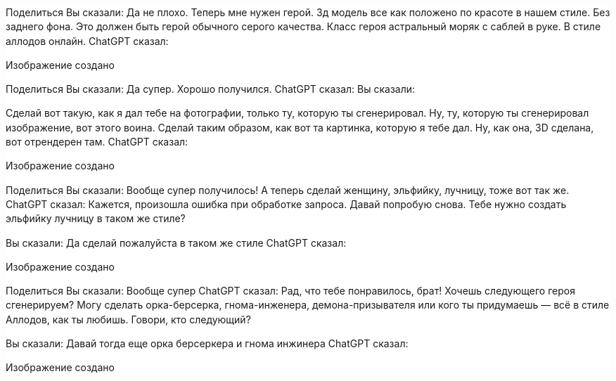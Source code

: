Поделиться
Вы сказали:
Да не плохо. Теперь мне нужен герой. Зд модель все как положено по красоте в нашем стиле. Без заднего фона. Это должен быть герой обычного серого качества. Класс героя астральный моряк с саблей в руке. В стиле аллодов онлайн. 
ChatGPT сказал:

Изображение создано





Поделиться
Вы сказали:
Да супер. Хорошо получился. 
ChatGPT сказал:
Вы сказали:

Сделай вот такую, как я дал тебе на фотографии, только ту, которую ты сгенерировал. Ну, ту, которую ты сгенерировал изображение, вот этого воина. Сделай таким образом, как вот та картинка, которую я тебе дал. Ну, как она, 3D сделана, вот отрендерен там.
ChatGPT сказал:

Изображение создано






Поделиться
Вы сказали:
Вообще супер получилось! А теперь сделай женщину, эльфийку, лучницу, тоже вот так же.
ChatGPT сказал:
Кажется, произошла ошибка при обработке запроса. Давай попробую снова. Тебе нужно создать эльфийку лучницу в таком же стиле?

Вы сказали:
Да сделай пожалуйста в таком же стиле
ChatGPT сказал:

Изображение создано






Поделиться
Вы сказали:
Вообще супер 
ChatGPT сказал:
Рад, что тебе понравилось, брат! Хочешь следующего героя сгенерируем? Могу сделать орка-берсерка, гнома-инженера, демона-призывателя или кого ты придумаешь — всё в стиле Аллодов, как ты любишь. Говори, кто следующий?

Вы сказали:
Давай тогда еще орка берсеркера и гнома инжинера
ChatGPT сказал:

Изображение создано
